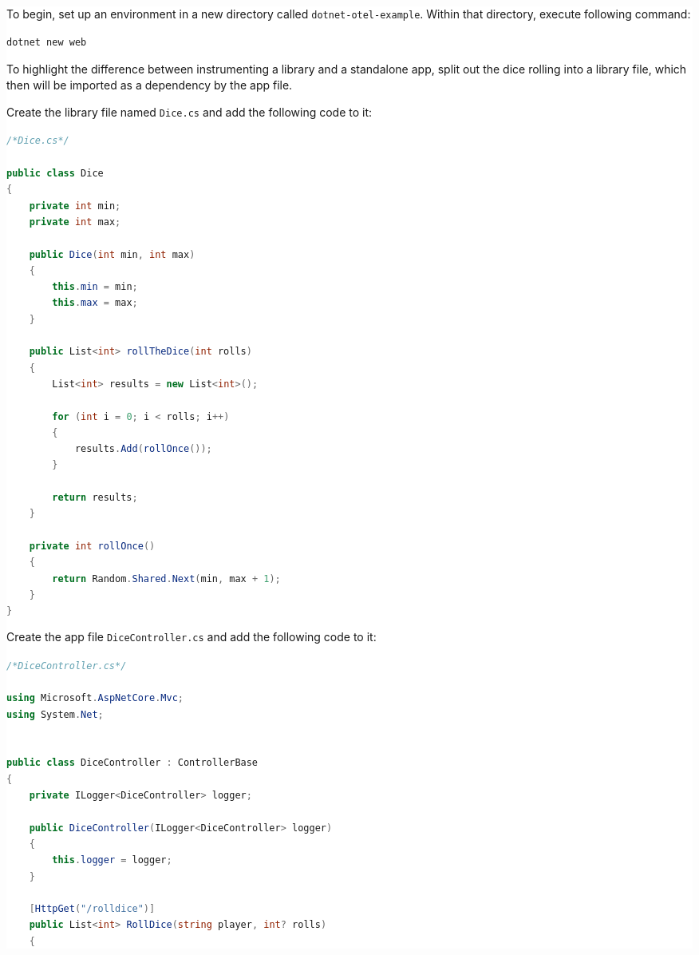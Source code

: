 To begin, set up an environment in a new directory called `dotnet-otel-example`.
Within that directory, execute following command:

```shell
dotnet new web
```

To highlight the difference between instrumenting a library and a standalone
app, split out the dice rolling into a library file, which then will be imported
as a dependency by the app file.

Create the library file named `Dice.cs` and add the following code to it:

```csharp
/*Dice.cs*/

public class Dice
{
    private int min;
    private int max;

    public Dice(int min, int max)
    {
        this.min = min;
        this.max = max;
    }

    public List<int> rollTheDice(int rolls)
    {
        List<int> results = new List<int>();

        for (int i = 0; i < rolls; i++)
        {
            results.Add(rollOnce());
        }

        return results;
    }

    private int rollOnce()
    {
        return Random.Shared.Next(min, max + 1);
    }
}
```

Create the app file `DiceController.cs` and add the following code to it:

```csharp
/*DiceController.cs*/

using Microsoft.AspNetCore.Mvc;
using System.Net;


public class DiceController : ControllerBase
{
    private ILogger<DiceController> logger;

    public DiceController(ILogger<DiceController> logger)
    {
        this.logger = logger;
    }

    [HttpGet("/rolldice")]
    public List<int> RollDice(string player, int? rolls)
    {
```